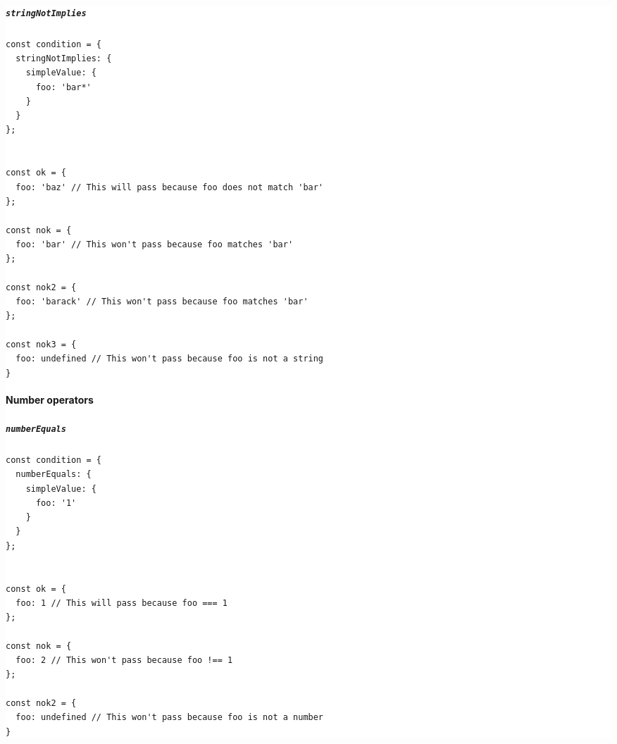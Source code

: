 ##### `stringNotImplies`

```
const condition = {
  stringNotImplies: {
    simpleValue: {
      foo: 'bar*'
    }
  }
};


const ok = {
  foo: 'baz' // This will pass because foo does not match 'bar'
};

const nok = {
  foo: 'bar' // This won't pass because foo matches 'bar'
};

const nok2 = {
  foo: 'barack' // This won't pass because foo matches 'bar'
};

const nok3 = {
  foo: undefined // This won't pass because foo is not a string
}
```

#### Number operators

##### `numberEquals`

```
const condition = {
  numberEquals: {
    simpleValue: {
      foo: '1'
    }
  }
};


const ok = {
  foo: 1 // This will pass because foo === 1
};

const nok = {
  foo: 2 // This won't pass because foo !== 1
};

const nok2 = {
  foo: undefined // This won't pass because foo is not a number
}
```
